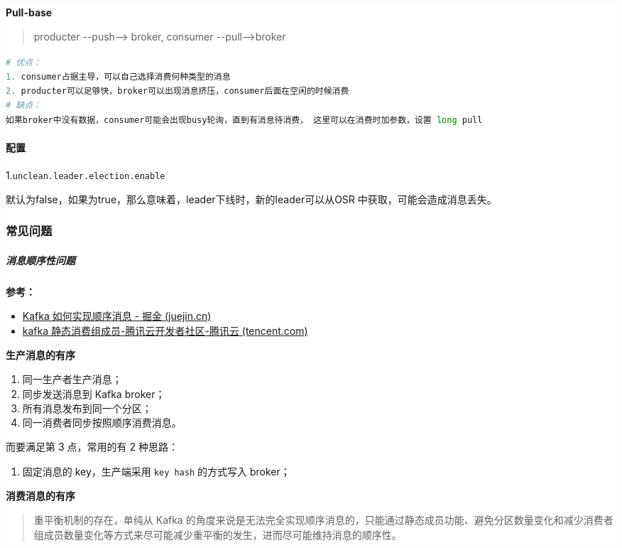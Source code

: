 **Pull-base**

> producter  --push--> broker,  consumer --pull-->broker

```python
# 优点：
1. consumer占据主导，可以自己选择消费何种类型的消息
2. producter可以足够快，broker可以出现消息挤压，consumer后面在空闲的时候消费
# 缺点：
如果broker中没有数据，consumer可能会出现busy轮询，直到有消息待消费， 这里可以在消费时加参数，设置 long pull
```

#### 配置

1.`unclean.leader.election.enable`

默认为false，如果为true，那么意味着，leader下线时，新的leader可以从OSR 中获取，可能会造成消息丢失。





### 常见问题

##### 消息顺序性问题

**参考：**

- [Kafka 如何实现顺序消息 - 掘金 (juejin.cn)](https://juejin.cn/post/7304863390941265972) 
- [kafka 静态消费组成员-腾讯云开发者社区-腾讯云 (tencent.com)](https://cloud.tencent.com/developer/article/1786605) 

**生产消息的有序**

1. 同一生产者生产消息；
2. 同步发送消息到 Kafka broker；
3. 所有消息发布到同一个分区；
4. 同一消费者同步按照顺序消费消息。

而要满足第 3 点，常用的有 2 种思路：

1. 固定消息的 key，生产端采用 `key hash` 的方式写入 broker；

**消费消息的有序**

> 重平衡机制的存在，单纯从 Kafka 的角度来说是无法完全实现顺序消息的，只能通过静态成员功能、避免分区数量变化和减少消费者组成员数量变化等方式来尽可能减少重平衡的发生，进而尽可能维持消息的顺序性。



